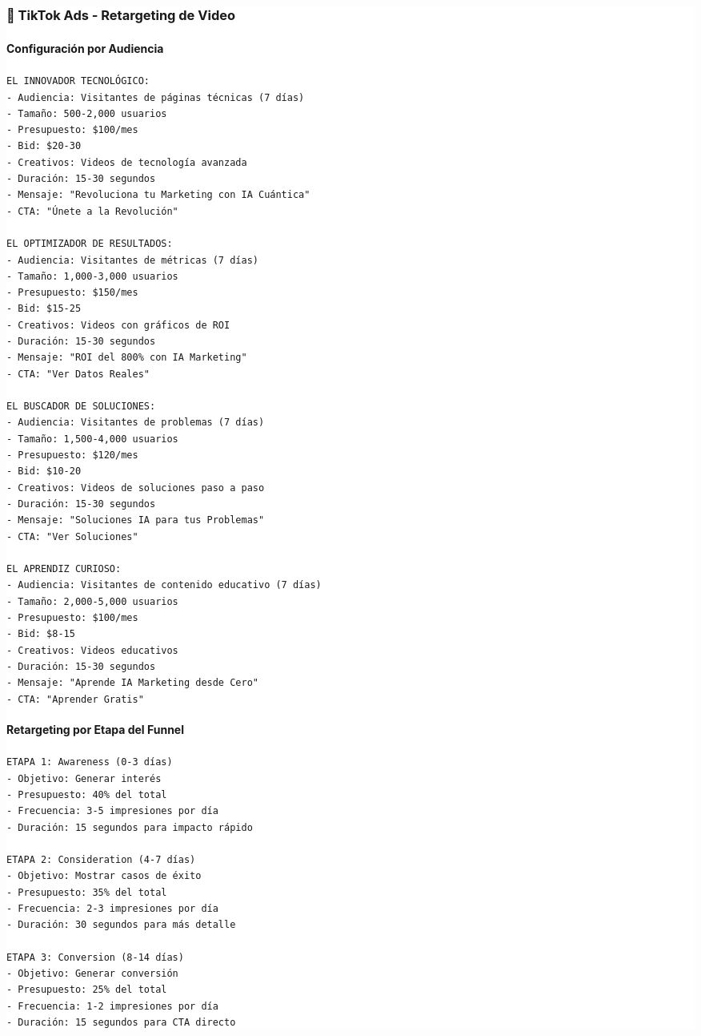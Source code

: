 ### **🎵 TikTok Ads - Retargeting de Video**

#### **Configuración por Audiencia**
```
EL INNOVADOR TECNOLÓGICO:
- Audiencia: Visitantes de páginas técnicas (7 días)
- Tamaño: 500-2,000 usuarios
- Presupuesto: $100/mes
- Bid: $20-30
- Creativos: Videos de tecnología avanzada
- Duración: 15-30 segundos
- Mensaje: "Revoluciona tu Marketing con IA Cuántica"
- CTA: "Únete a la Revolución"

EL OPTIMIZADOR DE RESULTADOS:
- Audiencia: Visitantes de métricas (7 días)
- Tamaño: 1,000-3,000 usuarios
- Presupuesto: $150/mes
- Bid: $15-25
- Creativos: Videos con gráficos de ROI
- Duración: 15-30 segundos
- Mensaje: "ROI del 800% con IA Marketing"
- CTA: "Ver Datos Reales"

EL BUSCADOR DE SOLUCIONES:
- Audiencia: Visitantes de problemas (7 días)
- Tamaño: 1,500-4,000 usuarios
- Presupuesto: $120/mes
- Bid: $10-20
- Creativos: Videos de soluciones paso a paso
- Duración: 15-30 segundos
- Mensaje: "Soluciones IA para tus Problemas"
- CTA: "Ver Soluciones"

EL APRENDIZ CURIOSO:
- Audiencia: Visitantes de contenido educativo (7 días)
- Tamaño: 2,000-5,000 usuarios
- Presupuesto: $100/mes
- Bid: $8-15
- Creativos: Videos educativos
- Duración: 15-30 segundos
- Mensaje: "Aprende IA Marketing desde Cero"
- CTA: "Aprender Gratis"
```

#### **Retargeting por Etapa del Funnel**
```
ETAPA 1: Awareness (0-3 días)
- Objetivo: Generar interés
- Presupuesto: 40% del total
- Frecuencia: 3-5 impresiones por día
- Duración: 15 segundos para impacto rápido

ETAPA 2: Consideration (4-7 días)
- Objetivo: Mostrar casos de éxito
- Presupuesto: 35% del total
- Frecuencia: 2-3 impresiones por día
- Duración: 30 segundos para más detalle

ETAPA 3: Conversion (8-14 días)
- Objetivo: Generar conversión
- Presupuesto: 25% del total
- Frecuencia: 1-2 impresiones por día
- Duración: 15 segundos para CTA directo
```